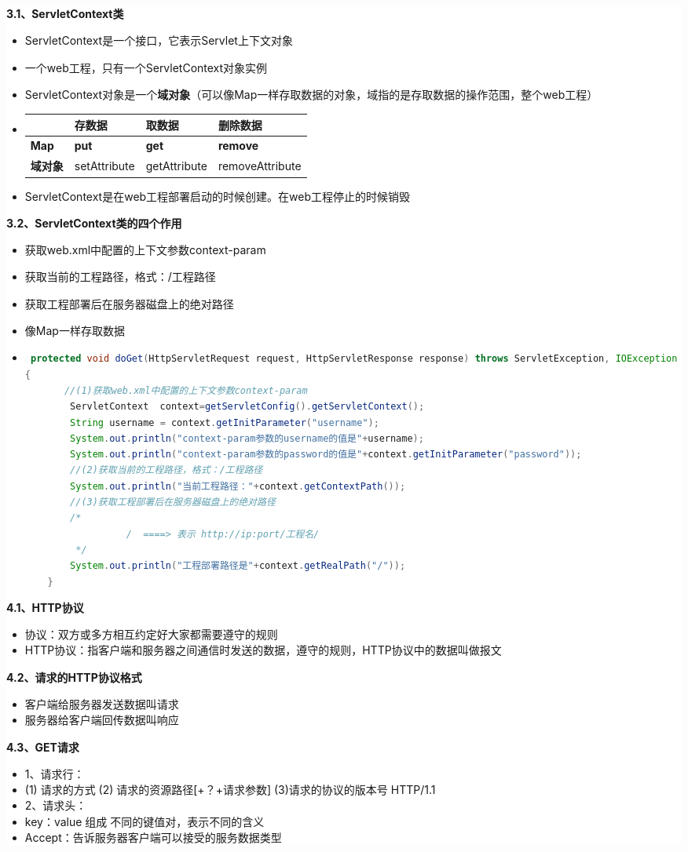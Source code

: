 
**3.1、ServletContext类**

* ServletContext是一个接口，它表示Servlet上下文对象

* 一个web工程，只有一个ServletContext对象实例

* ServletContext对象是一个**域对象**（可以像Map一样存取数据的对象，域指的是存取数据的操作范围，整个web工程）

* |            | 存数据       | 取数据       | 删除数据        |
  | ---------- | ------------ | ------------ | --------------- |
  | **Map**    | **put**      | **get**      | **remove**      |
  | **域对象** | setAttribute | getAttribute | removeAttribute |

* ServletContext是在web工程部署启动的时候创建。在web工程停止的时候销毁



**3.2、ServletContext类的四个作用**

* 获取web.xml中配置的上下文参数context-param

* 获取当前的工程路径，格式：/工程路径

* 获取工程部署后在服务器磁盘上的绝对路径

* 像Map一样存取数据

* ```java
   protected void doGet(HttpServletRequest request, HttpServletResponse response) throws ServletException, IOException {
         //(1)获取web.xml中配置的上下文参数context-param
          ServletContext  context=getServletConfig().getServletContext();
          String username = context.getInitParameter("username");
          System.out.println("context-param参数的username的值是"+username);
          System.out.println("context-param参数的password的值是"+context.getInitParameter("password"));
          //(2)获取当前的工程路径，格式：/工程路径
          System.out.println("当前工程路径："+context.getContextPath());
          //(3)获取工程部署后在服务器磁盘上的绝对路径
          /*
                    /  ====> 表示 http://ip:port/工程名/
           */
          System.out.println("工程部署路径是"+context.getRealPath("/"));
      }
  ```



**4.1、HTTP协议**

* 协议：双方或多方相互约定好大家都需要遵守的规则
* HTTP协议：指客户端和服务器之间通信时发送的数据，遵守的规则，HTTP协议中的数据叫做报文



**4.2、请求的HTTP协议格式**

* 客户端给服务器发送数据叫请求
* 服务器给客户端回传数据叫响应



**4.3、GET请求**

* 1、请求行：
* (1) 请求的方式  (2) 请求的资源路径[+？+请求参数] (3)请求的协议的版本号 HTTP/1.1
* 2、请求头：
* key：value 组成  不同的键值对，表示不同的含义
* Accept：告诉服务器客户端可以接受的服务数据类型
  ```